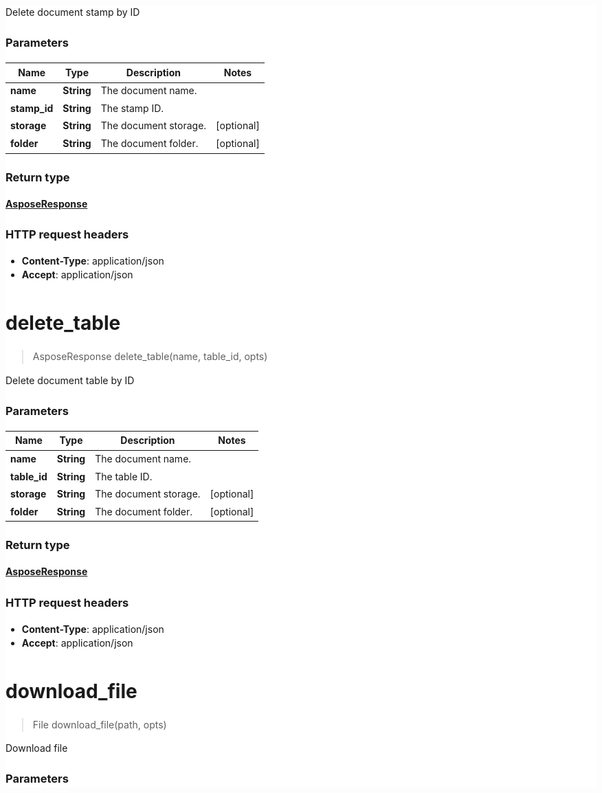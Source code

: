 Delete document stamp by ID

### Parameters

Name | Type | Description  | Notes
------------- | ------------- | ------------- | -------------
 **name** | **String**| The document name. | 
 **stamp_id** | **String**| The stamp ID. | 
 **storage** | **String**| The document storage. | [optional] 
 **folder** | **String**| The document folder. | [optional] 

### Return type

[**AsposeResponse**](AsposeResponse.md)

### HTTP request headers

 - **Content-Type**: application/json
 - **Accept**: application/json



# **delete_table**
> AsposeResponse delete_table(name, table_id, opts)

Delete document table by ID

### Parameters

Name | Type | Description  | Notes
------------- | ------------- | ------------- | -------------
 **name** | **String**| The document name. | 
 **table_id** | **String**| The table ID. | 
 **storage** | **String**| The document storage. | [optional] 
 **folder** | **String**| The document folder. | [optional] 

### Return type

[**AsposeResponse**](AsposeResponse.md)

### HTTP request headers

 - **Content-Type**: application/json
 - **Accept**: application/json



# **download_file**
> File download_file(path, opts)

Download file

### Parameters
